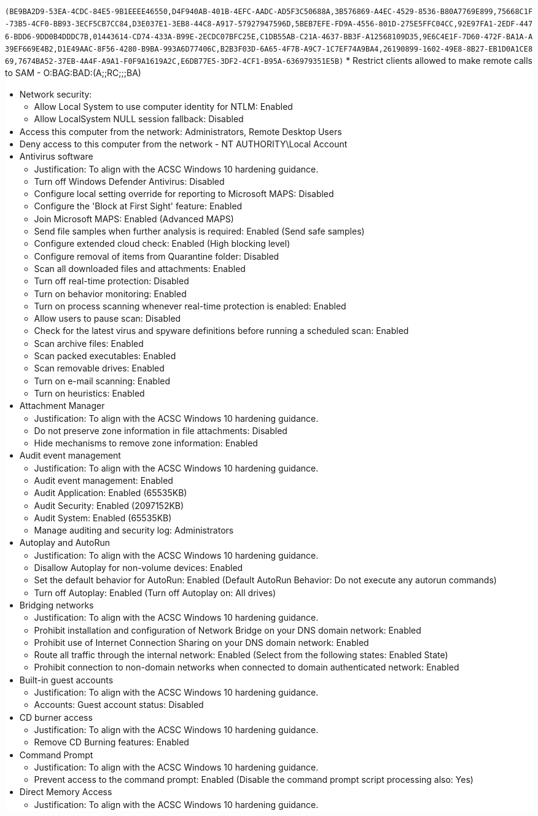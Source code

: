   ```(BE9BA2D9-53EA-4CDC-84E5-9B1EEEE46550,D4F940AB-401B-4EFC-AADC-AD5F3C50688A,3B576869-A4EC-4529-8536-B80A7769E899,75668C1F-73B5-4CF0-BB93-3ECF5CB7CC84,D3E037E1-3EB8-44C8-A917-57927947596D,5BEB7EFE-FD9A-4556-801D-275E5FFC04CC,92E97FA1-2EDF-4476-BDD6-9DD0B4DDDC7B,01443614-CD74-433A-B99E-2ECDC07BFC25E,C1DB55AB-C21A-4637-BB3F-A12568109D35,9E6C4E1F-7D60-472F-BA1A-A39EF669E4B2,D1E49AAC-8F56-4280-B9BA-993A6D77406C,B2B3F03D-6A65-4F7B-A9C7-1C7EF74A9BA4,26190899-1602-49E8-8B27-EB1D0A1CE869,7674BA52-37EB-4A4F-A9A1-F0F9A1619A2C,E6DB77E5-3DF2-4CF1-B95A-636979351E5B)```
    * Restrict clients allowed to make remote calls to SAM - O:BAG:BAD:(A;;RC;;;BA)
  * Network security:
    * Allow Local System to use computer identity for NTLM: Enabled
    * Allow LocalSystem NULL session fallback: Disabled
  * Access this computer from the network: Administrators, Remote Desktop Users
  * Deny access to this computer from the network - NT AUTHORITY\Local Account
* Antivirus software
  * Justification: To align with the ACSC Windows 10 hardening guidance.
  * Turn off Windows Defender Antivirus: Disabled
  * Configure local setting override for reporting to Microsoft MAPS: Disabled
  * Configure the 'Block at First Sight' feature: Enabled
  * Join Microsoft MAPS: Enabled (Advanced MAPS)
  * Send file samples when further analysis is required: Enabled (Send safe samples)
  * Configure extended cloud check: Enabled (High blocking level)
  * Configure removal of items from Quarantine folder: Disabled
  * Scan all downloaded files and attachments: Enabled
  * Turn off real-time protection: Disabled
  * Turn on behavior monitoring: Enabled
  * Turn on process scanning whenever real-time protection is enabled: Enabled
  * Allow users to pause scan: Disabled
  * Check for the latest virus and spyware definitions before running a scheduled scan: Enabled
  * Scan archive files: Enabled
  * Scan packed executables: Enabled
  * Scan removable drives: Enabled
  * Turn on e-mail scanning: Enabled
  * Turn on heuristics: Enabled
* Attachment Manager
  * Justification: To align with the ACSC Windows 10 hardening guidance.
  * Do not preserve zone information in file attachments: Disabled
  * Hide mechanisms to remove zone information: Enabled
* Audit event management
  * Justification: To align with the ACSC Windows 10 hardening guidance.
  * Audit event management: Enabled
  * Audit Application: Enabled (65535KB)
  * Audit Security: Enabled (2097152KB)
  * Audit System: Enabled (65535KB)
  * Manage auditing and security log: Administrators
* Autoplay and AutoRun
  * Justification: To align with the ACSC Windows 10 hardening guidance.
  * Disallow Autoplay for non-volume devices: Enabled
  * Set the default behavior for AutoRun: Enabled (Default AutoRun Behavior: Do not execute any autorun commands)
  * Turn off Autoplay: Enabled (Turn off Autoplay on: All drives)
* Bridging networks
  * Justification: To align with the ACSC Windows 10 hardening guidance.
  * Prohibit installation and configuration of Network Bridge on your DNS domain network: Enabled
  * Prohibit use of Internet Connection Sharing on your DNS domain network: Enabled
  * Route all traffic through the internal network: Enabled (Select from the following states: Enabled State)
  * Prohibit connection to non-domain networks when connected to domain authenticated network: Enabled
* Built-in guest accounts
  * Justification: To align with the ACSC Windows 10 hardening guidance.
  * Accounts: Guest account status: Disabled
* CD burner access
  * Justification: To align with the ACSC Windows 10 hardening guidance.
  * Remove CD Burning features: Enabled
* Command Prompt
  * Justification: To align with the ACSC Windows 10 hardening guidance.
  * Prevent access to the command prompt: Enabled (Disable the command prompt script processing also: Yes)
* Direct Memory Access
  * Justification: To align with the ACSC Windows 10 hardening guidance.
  ```
